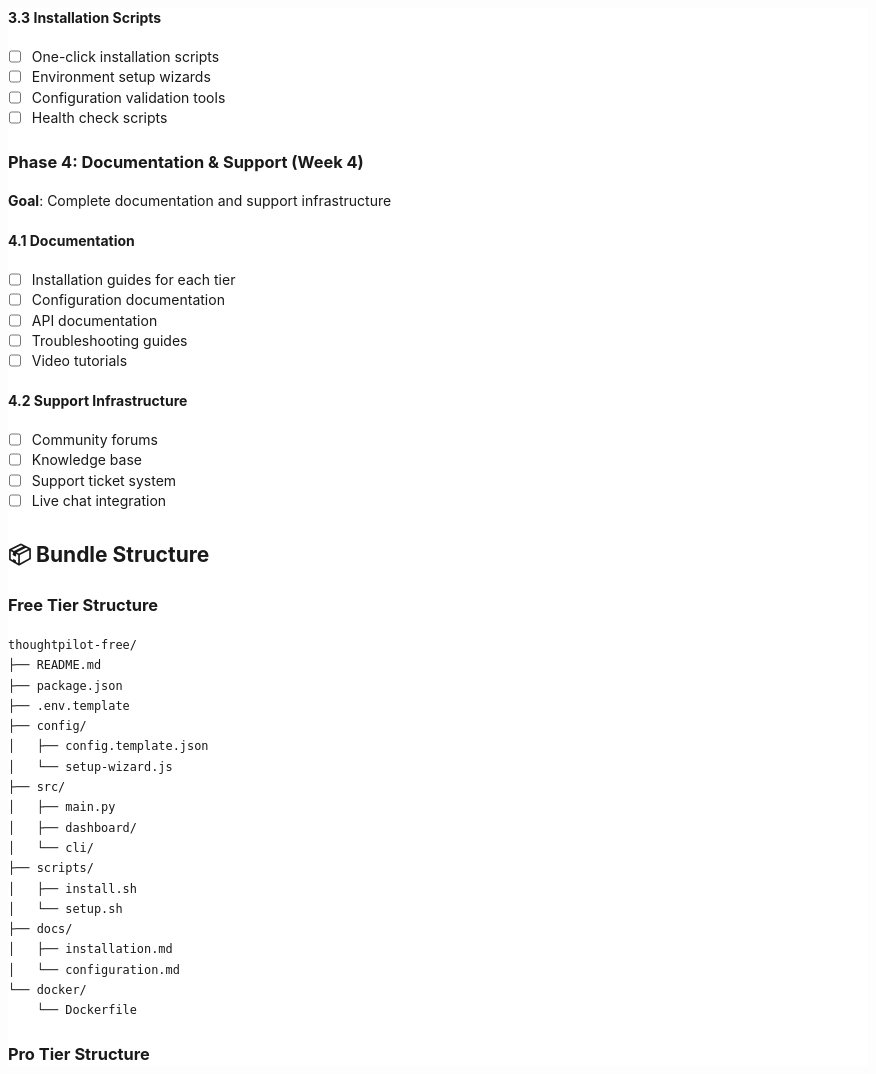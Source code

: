 #### **3.3 Installation Scripts**

- [ ] One-click installation scripts
- [ ] Environment setup wizards
- [ ] Configuration validation tools
- [ ] Health check scripts

### Phase 4: Documentation & Support (Week 4)

**Goal**: Complete documentation and support infrastructure

#### **4.1 Documentation**

- [ ] Installation guides for each tier
- [ ] Configuration documentation
- [ ] API documentation
- [ ] Troubleshooting guides
- [ ] Video tutorials

#### **4.2 Support Infrastructure**

- [ ] Community forums
- [ ] Knowledge base
- [ ] Support ticket system
- [ ] Live chat integration

## 📦 Bundle Structure

### **Free Tier Structure**

```
thoughtpilot-free/
├── README.md
├── package.json
├── .env.template
├── config/
│   ├── config.template.json
│   └── setup-wizard.js
├── src/
│   ├── main.py
│   ├── dashboard/
│   └── cli/
├── scripts/
│   ├── install.sh
│   └── setup.sh
├── docs/
│   ├── installation.md
│   └── configuration.md
└── docker/
    └── Dockerfile
```

### **Pro Tier Structure**
